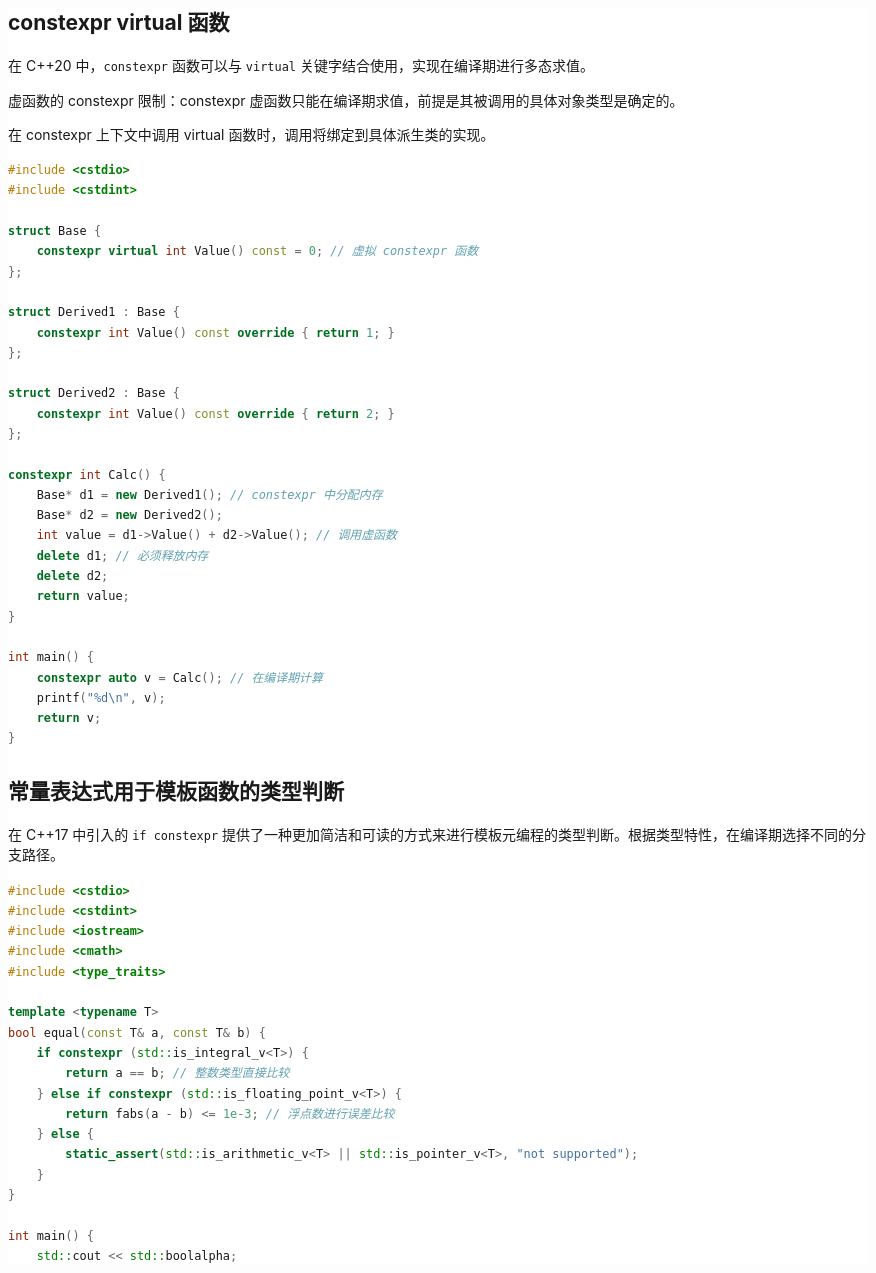 ## constexpr virtual 函数

在 C++20 中，`constexpr` 函数可以与 `virtual` 关键字结合使用，实现在编译期进行多态求值。

虚函数的 constexpr 限制：constexpr 虚函数只能在编译期求值，前提是其被调用的具体对象类型是确定的。

在 constexpr 上下文中调用 virtual 函数时，调用将绑定到具体派生类的实现。

```cpp
#include <cstdio>
#include <cstdint>

struct Base {
    constexpr virtual int Value() const = 0; // 虚拟 constexpr 函数
};

struct Derived1 : Base {
    constexpr int Value() const override { return 1; }
};

struct Derived2 : Base {
    constexpr int Value() const override { return 2; }
};

constexpr int Calc() {
    Base* d1 = new Derived1(); // constexpr 中分配内存
    Base* d2 = new Derived2();
    int value = d1->Value() + d2->Value(); // 调用虚函数
    delete d1; // 必须释放内存
    delete d2;
    return value;
}

int main() {
    constexpr auto v = Calc(); // 在编译期计算
    printf("%d\n", v);
    return v;
}

```

## 常量表达式用于模板函数的类型判断

在 C++17 中引入的 `if constexpr` 提供了一种更加简洁和可读的方式来进行模板元编程的类型判断。根据类型特性，在编译期选择不同的分支路径。

```cpp
#include <cstdio>
#include <cstdint>
#include <iostream>
#include <cmath>
#include <type_traits>

template <typename T>
bool equal(const T& a, const T& b) {
    if constexpr (std::is_integral_v<T>) {
        return a == b; // 整数类型直接比较
    } else if constexpr (std::is_floating_point_v<T>) {
        return fabs(a - b) <= 1e-3; // 浮点数进行误差比较
    } else {
        static_assert(std::is_arithmetic_v<T> || std::is_pointer_v<T>, "not supported");
    }
}

int main() {
    std::cout << std::boolalpha;
```